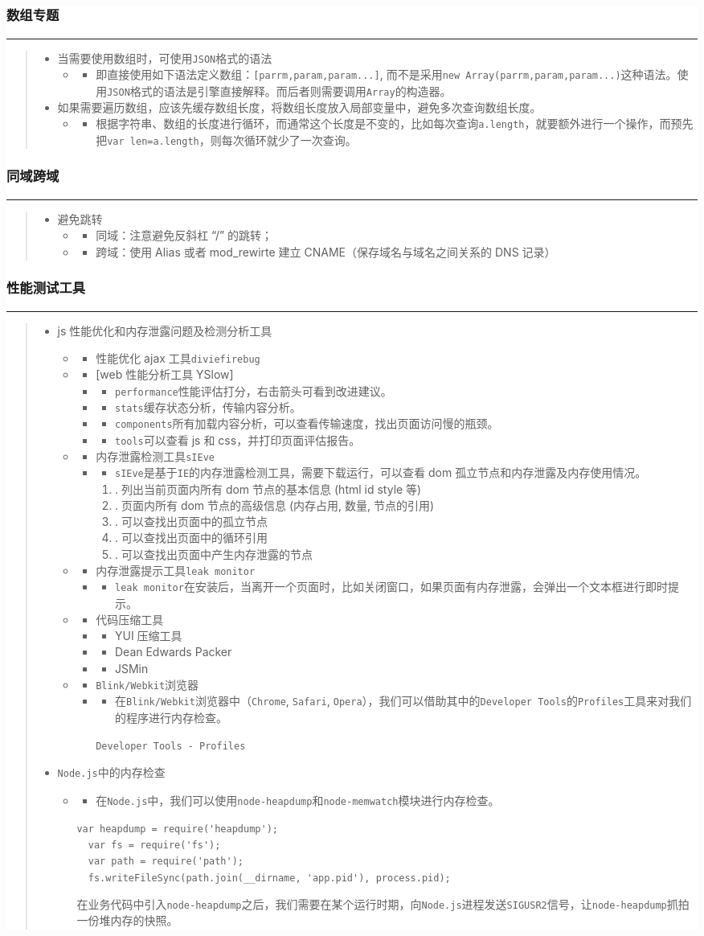### 数组专题
--------

> *   当需要使用数组时，可使用`JSON`格式的语法
>     *   - 即直接使用如下语法定义数组：`[parrm,param,param...]`, 而不是采用`new Array(parrm,param,param...)`这种语法。使用`JSON`格式的语法是引擎直接解释。而后者则需要调用`Array`的构造器。
> *   如果需要遍历数组，应该先缓存数组长度，将数组长度放入局部变量中，避免多次查询数组长度。
>     *   - 根据字符串、数组的长度进行循环，而通常这个长度是不变的，比如每次查询`a.length`，就要额外进行一个操作，而预先把`var len=a.length`，则每次循环就少了一次查询。

### 同域跨域
--------

> *   避免跳转
>     *   - 同域：注意避免反斜杠 “/” 的跳转；
>     *   - 跨域：使用 Alias 或者 mod_rewirte 建立 CNAME（保存域名与域名之间关系的 DNS 记录）

### 性能测试工具
----------

> *   js 性能优化和内存泄露问题及检测分析工具
>     
>     *   - 性能优化 ajax 工具`diviefirebug`
>     *   - [web 性能分析工具 YSlow]
>         *   - `performance`性能评估打分，右击箭头可看到改进建议。
>         *   - `stats`缓存状态分析，传输内容分析。
>         *   - `components`所有加载内容分析，可以查看传输速度，找出页面访问慢的瓶颈。
>         *   - `tools`可以查看 js 和 css，并打印页面评估报告。
>     *   - 内存泄露检测工具`sIEve`
>         *   - `sIEve`是基于`IE`的内存泄露检测工具，需要下载运行，可以查看 dom 孤立节点和内存泄露及内存使用情况。
>             1.  . 列出当前页面内所有 dom 节点的基本信息 (html id style 等)
>             2.  . 页面内所有 dom 节点的高级信息 (内存占用, 数量, 节点的引用)
>             3.  . 可以查找出页面中的孤立节点
>             4.  . 可以查找出页面中的循环引用
>             5.  . 可以查找出页面中产生内存泄露的节点
>     *   - 内存泄露提示工具`leak monitor`
>         *   - `leak monitor`在安装后，当离开一个页面时，比如关闭窗口，如果页面有内存泄露，会弹出一个文本框进行即时提示。
>     *   - 代码压缩工具
>         *   - YUI 压缩工具
>         *   - Dean Edwards Packer
>         *   - JSMin
>     *   - `Blink/Webkit`浏览器
>         *   - 在`Blink/Webkit`浏览器中（`Chrome`, `Safari`, `Opera`），我们可以借助其中的`Developer Tools`的`Profiles`工具来对我们的程序进行内存检查。
>             
>             ```
>             Developer Tools - Profiles
>             ```
>             
> *   `Node.js`中的内存检查
>     
>     *   - 在`Node.js`中，我们可以使用`node-heapdump`和`node-memwatch`模块进​​行内存检查。
>         
>         ```
>         var heapdump = require('heapdump');
>         	var fs = require('fs');
>         	var path = require('path');
>         	fs.writeFileSync(path.join(__dirname, 'app.pid'), process.pid);
>         ```
>         
>         在业务代码中引入`node-heapdump`之后，我们需要在某个运行时期，向`Node.js`进程发送`SIGUSR2`信号，让`node-heapdump`抓拍一份堆内存的快照。
>         